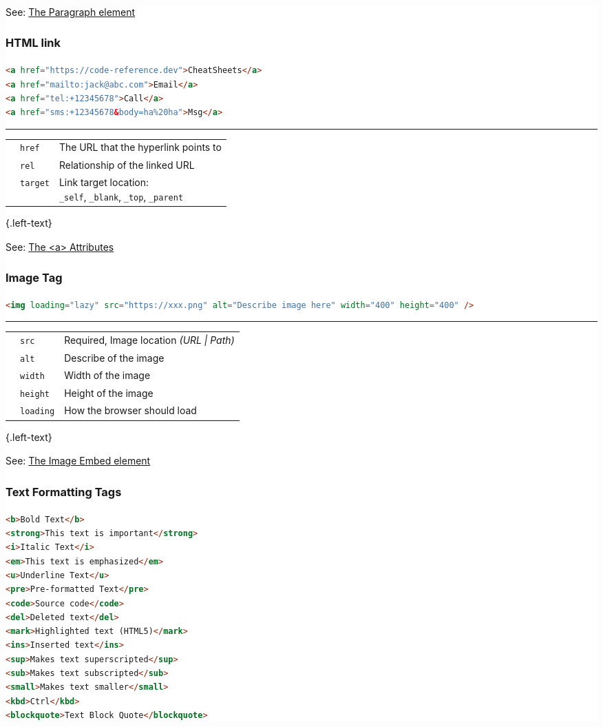See: [The Paragraph element](https://developer.mozilla.org/en-US/docs/Web/HTML/Element/p)

### HTML link

```html
<a href="https://code-reference.dev">CheatSheets</a>
<a href="mailto:jack@abc.com">Email</a>
<a href="tel:+12345678">Call</a>
<a href="sms:+12345678&body=ha%20ha">Msg</a>
```

---

|     |          |                                                                 |
| --- | -------- | --------------------------------------------------------------- |
|     | `href`   | The URL that the hyperlink points to                            |
|     | `rel`    | Relationship of the linked URL                                  |
|     | `target` | Link target location: <br/>`_self`, `_blank`, `_top`, `_parent` |

{.left-text}

See: [The \<a> Attributes](https://developer.mozilla.org/en-US/docs/Web/HTML/Element/a#attributes)

### Image Tag

```html {.wrap}
<img loading="lazy" src="https://xxx.png" alt="Describe image here" width="400" height="400" />
```

---

|     |           |                                          |
| --- | --------- | ---------------------------------------- |
|     | `src`     | Required, Image location _(URL \| Path)_ |
|     | `alt`     | Describe of the image                    |
|     | `width`   | Width of the image                       |
|     | `height`  | Height of the image                      |
|     | `loading` | How the browser should load              |

{.left-text}

See: [The Image Embed element](https://developer.mozilla.org/en-US/docs/Web/HTML/Element/img)

### Text Formatting Tags

```html
<b>Bold Text</b>
<strong>This text is important</strong>
<i>Italic Text</i>
<em>This text is emphasized</em>
<u>Underline Text</u>
<pre>Pre-formatted Text</pre>
<code>Source code</code>
<del>Deleted text</del>
<mark>Highlighted text (HTML5)</mark>
<ins>Inserted text</ins>
<sup>Makes text superscripted</sup>
<sub>Makes text subscripted</sub>
<small>Makes text smaller</small>
<kbd>Ctrl</kbd>
<blockquote>Text Block Quote</blockquote>
```
